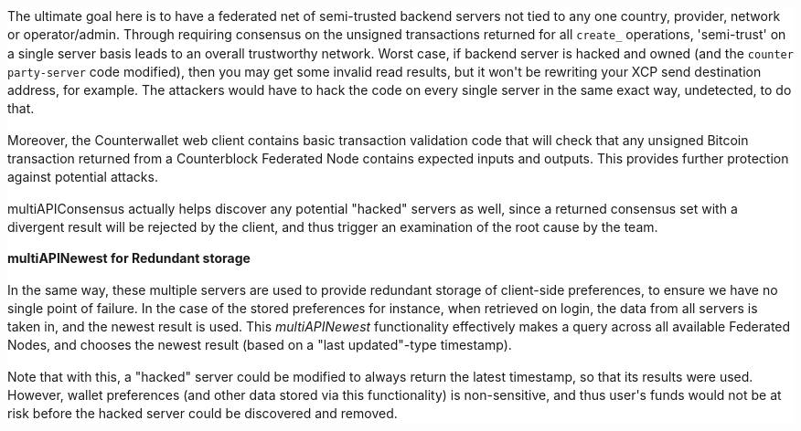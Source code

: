 The ultimate goal here is to have a federated net of semi-trusted backend servers not tied to any one country, provider, network or
operator/admin. Through requiring consensus on the unsigned transactions returned for all ``create_`` operations, 'semi-trust'
on a single server basis leads to an overall trustworthy network. Worst case, if backend server is hacked and owned
(and the `counterparty-server` code modified), then you may get some invalid read results, but it won't be rewriting your XCP send
destination address, for example. The attackers would have to hack the code on every single server in the same exact
way, undetected, to do that.

Moreover, the Counterwallet web client contains basic transaction validation code that will check that any unsigned Bitcoin
transaction returned from a Counterblock Federated Node contains expected inputs and outputs. This provides further
protection against potential attacks.

multiAPIConsensus actually helps discover any potential "hacked" servers as well, since a returned consensus set with
a divergent result will be rejected by the client, and thus trigger an examination of the root cause by the team.

**multiAPINewest for Redundant storage**

In the same way, these multiple servers are used to provide redundant storage of client-side preferences, to ensure we
have no single point of failure. In the case of the stored preferences for instance, when retrieved on login, the data from all servers
is taken in, and the newest result is used. This *multiAPINewest* functionality effectively makes a query across all available
Federated Nodes, and chooses the newest result (based on a "last updated"-type timestamp).

Note that with this, a "hacked" server could be modified to always return the latest timestamp, so that its results
were used. However, wallet preferences (and other data stored via this functionality) is non-sensitive, and thus user's
funds would not be at risk before the hacked server could be discovered and removed.
